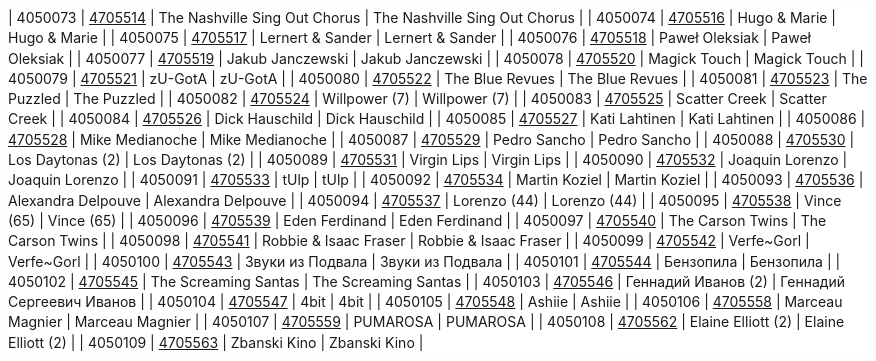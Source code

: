 | 4050073 | [4705514](https://www.discogs.com/artist/4705514) | The Nashville Sing Out Chorus | The Nashville Sing Out Chorus |
| 4050074 | [4705516](https://www.discogs.com/artist/4705516) | Hugo & Marie | Hugo & Marie |
| 4050075 | [4705517](https://www.discogs.com/artist/4705517) | Lernert & Sander | Lernert & Sander |
| 4050076 | [4705518](https://www.discogs.com/artist/4705518) | Paweł Oleksiak | Paweł Oleksiak |
| 4050077 | [4705519](https://www.discogs.com/artist/4705519) | Jakub Janczewski | Jakub Janczewski |
| 4050078 | [4705520](https://www.discogs.com/artist/4705520) | Magick Touch | Magick Touch |
| 4050079 | [4705521](https://www.discogs.com/artist/4705521) | zU-GotA | zU-GotA |
| 4050080 | [4705522](https://www.discogs.com/artist/4705522) | The Blue Revues | The Blue Revues |
| 4050081 | [4705523](https://www.discogs.com/artist/4705523) | The Puzzled | The Puzzled |
| 4050082 | [4705524](https://www.discogs.com/artist/4705524) | Willpower (7) | Willpower (7) |
| 4050083 | [4705525](https://www.discogs.com/artist/4705525) | Scatter Creek | Scatter Creek |
| 4050084 | [4705526](https://www.discogs.com/artist/4705526) | Dick Hauschild | Dick Hauschild |
| 4050085 | [4705527](https://www.discogs.com/artist/4705527) | Kati Lahtinen | Kati Lahtinen |
| 4050086 | [4705528](https://www.discogs.com/artist/4705528) | Mike Medianoche | Mike Medianoche |
| 4050087 | [4705529](https://www.discogs.com/artist/4705529) | Pedro Sancho | Pedro Sancho |
| 4050088 | [4705530](https://www.discogs.com/artist/4705530) | Los Daytonas (2) | Los Daytonas (2) |
| 4050089 | [4705531](https://www.discogs.com/artist/4705531) | Virgin Lips | Virgin Lips |
| 4050090 | [4705532](https://www.discogs.com/artist/4705532) | Joaquin Lorenzo | Joaquin Lorenzo |
| 4050091 | [4705533](https://www.discogs.com/artist/4705533) | tUlp | tUlp |
| 4050092 | [4705534](https://www.discogs.com/artist/4705534) | Martin Koziel | Martin Koziel |
| 4050093 | [4705536](https://www.discogs.com/artist/4705536) | Alexandra Delpouve | Alexandra Delpouve |
| 4050094 | [4705537](https://www.discogs.com/artist/4705537) | Lorenzo (44) | Lorenzo (44) |
| 4050095 | [4705538](https://www.discogs.com/artist/4705538) | Vince (65) | Vince (65) |
| 4050096 | [4705539](https://www.discogs.com/artist/4705539) | Eden Ferdinand | Eden Ferdinand |
| 4050097 | [4705540](https://www.discogs.com/artist/4705540) | The Carson Twins | The Carson Twins |
| 4050098 | [4705541](https://www.discogs.com/artist/4705541) | Robbie & Isaac Fraser | Robbie & Isaac Fraser |
| 4050099 | [4705542](https://www.discogs.com/artist/4705542) | Verfe~Gorl | Verfe~Gorl |
| 4050100 | [4705543](https://www.discogs.com/artist/4705543) | Звуки из Подвала | Звуки из Подвала |
| 4050101 | [4705544](https://www.discogs.com/artist/4705544) | Бензопила | Бензопила |
| 4050102 | [4705545](https://www.discogs.com/artist/4705545) | The Screaming Santas | The Screaming Santas |
| 4050103 | [4705546](https://www.discogs.com/artist/4705546) | Геннадий Иванов (2) | Геннадий Сергеевич Иванов |
| 4050104 | [4705547](https://www.discogs.com/artist/4705547) | 4bit | 4bit |
| 4050105 | [4705548](https://www.discogs.com/artist/4705548) | Ashiie | Ashiie |
| 4050106 | [4705558](https://www.discogs.com/artist/4705558) | Marceau Magnier | Marceau Magnier |
| 4050107 | [4705559](https://www.discogs.com/artist/4705559) | PUMAROSA | PUMAROSA |
| 4050108 | [4705562](https://www.discogs.com/artist/4705562) | Elaine Elliott (2) | Elaine Elliott (2) |
| 4050109 | [4705563](https://www.discogs.com/artist/4705563) | Zbanski Kino | Zbanski Kino |